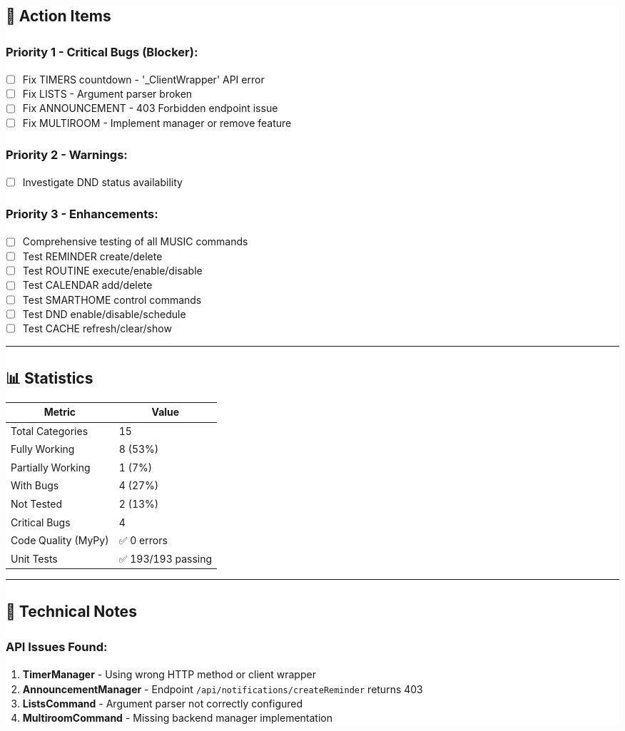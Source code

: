 ## 🎯 Action Items

### Priority 1 - Critical Bugs (Blocker):

- [ ] Fix TIMERS countdown - '\_ClientWrapper' API error
- [ ] Fix LISTS - Argument parser broken
- [ ] Fix ANNOUNCEMENT - 403 Forbidden endpoint issue
- [ ] Fix MULTIROOM - Implement manager or remove feature

### Priority 2 - Warnings:

- [ ] Investigate DND status availability

### Priority 3 - Enhancements:

- [ ] Comprehensive testing of all MUSIC commands
- [ ] Test REMINDER create/delete
- [ ] Test ROUTINE execute/enable/disable
- [ ] Test CALENDAR add/delete
- [ ] Test SMARTHOME control commands
- [ ] Test DND enable/disable/schedule
- [ ] Test CACHE refresh/clear/show

---

## 📊 Statistics

| Metric              | Value              |
| ------------------- | ------------------ |
| Total Categories    | 15                 |
| Fully Working       | 8 (53%)            |
| Partially Working   | 1 (7%)             |
| With Bugs           | 4 (27%)            |
| Not Tested          | 2 (13%)            |
| Critical Bugs       | 4                  |
| Code Quality (MyPy) | ✅ 0 errors        |
| Unit Tests          | ✅ 193/193 passing |

---

## 🔧 Technical Notes

### API Issues Found:

1. **TimerManager** - Using wrong HTTP method or client wrapper
2. **AnnouncementManager** - Endpoint `/api/notifications/createReminder` returns 403
3. **ListsCommand** - Argument parser not correctly configured
4. **MultiroomCommand** - Missing backend manager implementation
